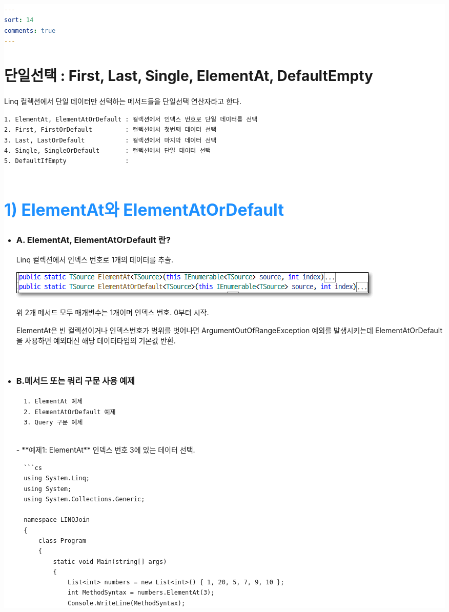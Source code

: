 ```yaml
---
sort: 14
comments: true
---
```


# 단일선택 : First, Last, Single, ElementAt, DefaultEmpty
Linq 컬렉션에서 단일 데이터만 선택하는 메서드들을 단일선택 연산자라고 한다.

    1. ElementAt, ElementAtOrDefault : 컬렉션에서 인덱스 번호로 단일 데이터를 선택
    2. First, FirstOrDefault         : 컬렉션에서 첫번째 데이터 선택
    3. Last, LastOrDefault           : 컬렉션에서 마지막 데이터 선택
    4. Single, SingleOrDefault       : 컬렉션에서 단일 데이터 선택
    5. DefaultIfEmpty                : 

<br>

## <font color='dodgerblue' size="6">1) ElementAt와 ElementAtOrDefault</font>   
- ### A. ElementAt, ElementAtOrDefault 란?
    Linq 컬렉션에서 인덱스 번호로 1개의 데이터를 추출.  
    
    ![14_01_ElementAt.png](image/14/14_01_ElementAt.png)  
    
    위 2개 메서드 모두 매개변수는 1개이며 인덱스 번호. 0부터 시작.

    ElementAt은 빈 컬렉션이거나 인덱스번호가 범위를 벗어나면 ArgumentOutOfRangeException 예외를 발생시키는데 ElementAtOrDefault을 사용하면 예외대신 해당 데이터타입의 기본값 반환.

    <br>
- ### B.메서드 또는 쿼리 구문 사용 예제
        1. ElementAt 예제
        2. ElementAtOrDefault 예제
        3. Query 구문 예제

    <br>
   - **예제1: ElementAt**  
        인덱스 번호 3에 있는 데이터 선택. 

        ```cs
        using System.Linq;
        using System;
        using System.Collections.Generic;

        namespace LINQJoin
        {
            class Program
            {
                static void Main(string[] args)
                {
                    List<int> numbers = new List<int>() { 1, 20, 5, 7, 9, 10 };
                    int MethodSyntax = numbers.ElementAt(3);
                    Console.WriteLine(MethodSyntax);
